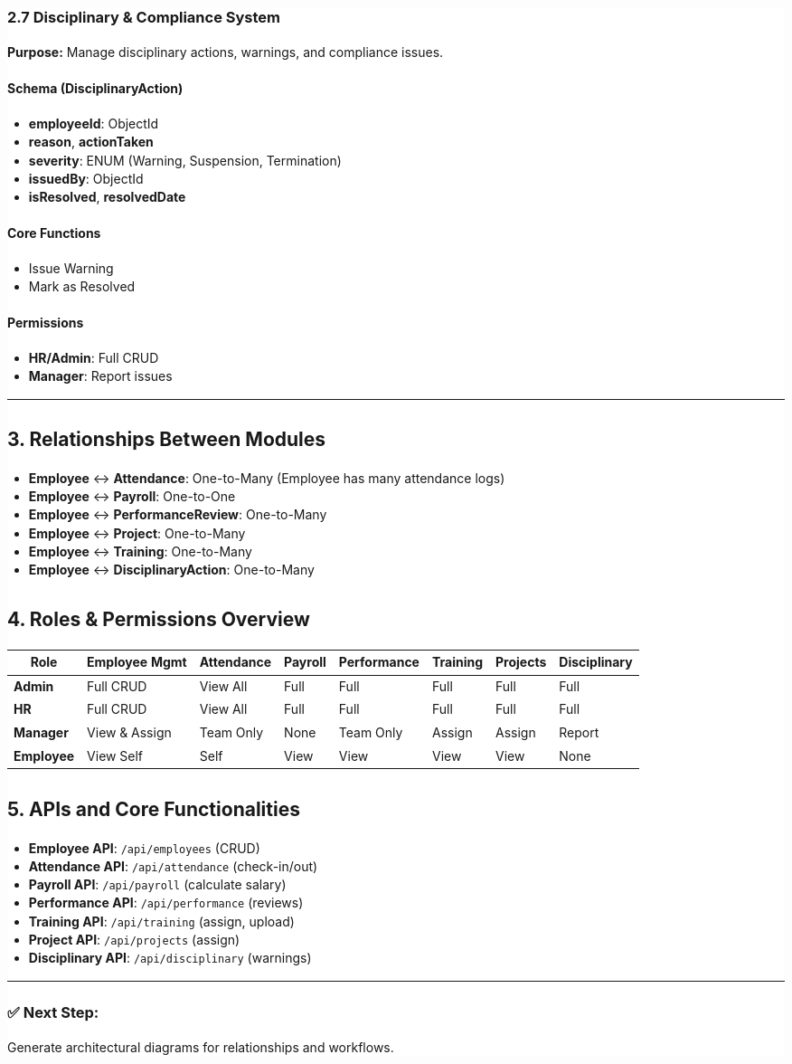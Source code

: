 ### **2.7 Disciplinary & Compliance System**
**Purpose:** Manage disciplinary actions, warnings, and compliance issues.

#### **Schema (DisciplinaryAction)**
- **employeeId**: ObjectId
- **reason**, **actionTaken**
- **severity**: ENUM (Warning, Suspension, Termination)
- **issuedBy**: ObjectId
- **isResolved**, **resolvedDate**

#### **Core Functions**
- Issue Warning
- Mark as Resolved

#### **Permissions**
- **HR/Admin**: Full CRUD
- **Manager**: Report issues

---

## 3. Relationships Between Modules
- **Employee** ↔ **Attendance**: One-to-Many (Employee has many attendance logs)
- **Employee** ↔ **Payroll**: One-to-One
- **Employee** ↔ **PerformanceReview**: One-to-Many
- **Employee** ↔ **Project**: One-to-Many
- **Employee** ↔ **Training**: One-to-Many
- **Employee** ↔ **DisciplinaryAction**: One-to-Many

## 4. Roles & Permissions Overview
| Role       | Employee Mgmt | Attendance | Payroll | Performance | Training | Projects | Disciplinary |
|-----------|---------------|-----------|--------|------------|---------|---------|-------------|
| **Admin** | Full CRUD     | View All  | Full   | Full       | Full    | Full    | Full        |
| **HR**    | Full CRUD     | View All  | Full   | Full       | Full    | Full    | Full        |
| **Manager**| View & Assign | Team Only | None   | Team Only  | Assign  | Assign  | Report      |
| **Employee**| View Self    | Self      | View   | View       | View    | View    | None        |

## 5. APIs and Core Functionalities
- **Employee API**: `/api/employees` (CRUD)
- **Attendance API**: `/api/attendance` (check-in/out)
- **Payroll API**: `/api/payroll` (calculate salary)
- **Performance API**: `/api/performance` (reviews)
- **Training API**: `/api/training` (assign, upload)
- **Project API**: `/api/projects` (assign)
- **Disciplinary API**: `/api/disciplinary` (warnings)

---

### ✅ Next Step:
Generate architectural diagrams for relationships and workflows.

